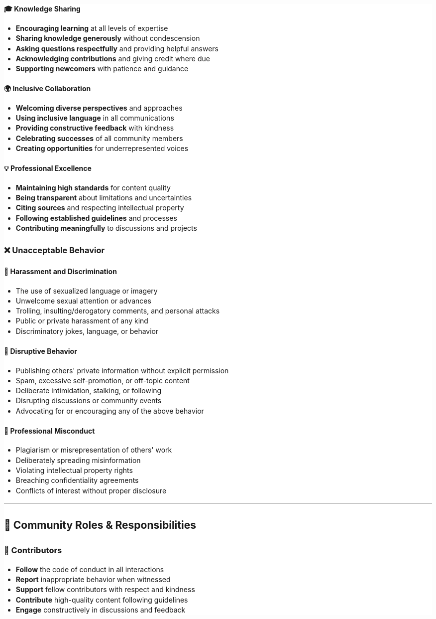 #### **🎓 Knowledge Sharing**
- **Encouraging learning** at all levels of expertise
- **Sharing knowledge generously** without condescension
- **Asking questions respectfully** and providing helpful answers
- **Acknowledging contributions** and giving credit where due
- **Supporting newcomers** with patience and guidance

#### **🌍 Inclusive Collaboration**
- **Welcoming diverse perspectives** and approaches
- **Using inclusive language** in all communications
- **Providing constructive feedback** with kindness
- **Celebrating successes** of all community members
- **Creating opportunities** for underrepresented voices

#### **💡 Professional Excellence**
- **Maintaining high standards** for content quality
- **Being transparent** about limitations and uncertainties
- **Citing sources** and respecting intellectual property
- **Following established guidelines** and processes
- **Contributing meaningfully** to discussions and projects

### **❌ Unacceptable Behavior**

#### **🚫 Harassment and Discrimination**
- The use of sexualized language or imagery
- Unwelcome sexual attention or advances
- Trolling, insulting/derogatory comments, and personal attacks
- Public or private harassment of any kind
- Discriminatory jokes, language, or behavior

#### **🚫 Disruptive Behavior**
- Publishing others' private information without explicit permission
- Spam, excessive self-promotion, or off-topic content
- Deliberate intimidation, stalking, or following
- Disrupting discussions or community events
- Advocating for or encouraging any of the above behavior

#### **🚫 Professional Misconduct**
- Plagiarism or misrepresentation of others' work
- Deliberately spreading misinformation
- Violating intellectual property rights
- Breaching confidentiality agreements
- Conflicts of interest without proper disclosure

---

## 👥 **Community Roles & Responsibilities**

### **🌱 Contributors**
- **Follow** the code of conduct in all interactions
- **Report** inappropriate behavior when witnessed
- **Support** fellow contributors with respect and kindness
- **Contribute** high-quality content following guidelines
- **Engage** constructively in discussions and feedback
